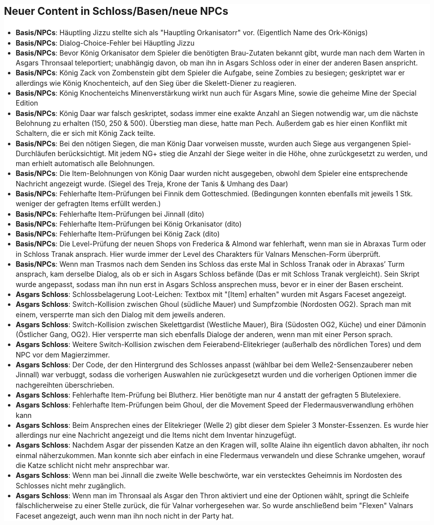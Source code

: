 
## Neuer Content in Schloss/Basen/neue NPCs

- **Basis/NPCs**: Häuptling Jizzu stellte sich als "Hauptling Orkanisatorr" vor. (Eigentlich Name des Ork-Königs)
- **Basis/NPCs**: Dialog-Choice-Fehler bei Häuptling Jizzu
- **Basis/NPCs**: Bevor König Orkanisator dem Spieler die benötigten Brau-Zutaten bekannt gibt, wurde man nach dem Warten in Asgars Thronsaal teleportiert; unabhängig davon, ob man ihn in Asgars Schloss oder in einer der anderen Basen anspricht.
- **Basis/NPCs**: König Zack von Zombenstein gibt dem Spieler die Aufgabe, seine Zombies zu besiegen; geskriptet war er allerdings wie König Knochenteich, auf den Sieg über die Skelett-Diener zu reagieren.
- **Basis/NPCs**: König Knochenteichs Minenverstärkung wirkt nun auch für Asgars Mine, sowie die geheime Mine der Special Edition
- **Basis/NPCs**: König Daar war falsch geskriptet, sodass immer eine exakte Anzahl an Siegen notwendig war, um die nächste Belohnung zu erhalten (150, 250 & 500). Überstieg man diese, hatte man Pech. Außerdem gab es hier einen Konflikt mit Schaltern, die er sich mit König Zack teilte.
- **Basis/NPCs**: Bei den nötigen Siegen, die man König Daar vorweisen musste, wurden auch Siege aus vergangenen Spiel-Durchläufen berücksichtigt. Mit jedem NG+ stieg die Anzahl der Siege weiter in die Höhe, ohne zurückgesetzt zu werden, und man erhielt automatisch alle Belohnungen.
- **Basis/NPCs**: Die Item-Belohnungen von König Daar wurden nicht ausgegeben, obwohl dem Spieler eine entsprechende Nachricht angezeigt wurde. (Siegel des Treja, Krone der Tanis & Umhang des Daar)
- **Basis/NPCs**: Fehlerhafte Item-Prüfungen bei Finnik dem Gotteschmied. (Bedingungen konnten ebenfalls mit jeweils 1 Stk. weniger der gefragten Items erfüllt werden.)
- **Basis/NPCs**: Fehlerhafte Item-Prüfungen bei Jinnall (dito)
- **Basis/NPCs**: Fehlerhafte Item-Prüfungen bei König Orkanisator (dito)
- **Basis/NPCs**: Fehlerhafte Item-Prüfungen bei König Zack (dito)
- **Basis/NPCs**: Die Level-Prüfung der neuen Shops von Frederica & Almond war fehlerhaft, wenn man sie in Abraxas Turm oder in Schloss Tranak ansprach. Hier wurde immer der Level des Charakters für Valnars Menschen-Form überprüft.
- **Basis/NPCs**: Wenn man Trasmos nach dem Senden ins Schloss das erste Mal in Schloss Tranak oder in Abraxas’ Turm ansprach, kam derselbe Dialog, als ob er sich in Asgars Schloss befände (Das er mit Schloss Tranak vergleicht). Sein Skript wurde angepasst, sodass man ihn nun erst in Asgars Schloss ansprechen muss, bevor er in einer der Basen erscheint.
- **Asgars Schloss**: Schlossbelagerung Loot-Leichen: Textbox mit "[Item] erhalten" wurden mit Asgars Faceset angezeigt.
- **Asgars Schloss**: Switch-Kollision zwischen Ghoul (südliche Mauer) und Sumpfzombie (Nordosten OG2). Sprach man mit einem, versperrte man sich den Dialog mit dem jeweils anderen.
- **Asgars Schloss**: Switch-Kollision zwischen Skelettgardist (Westliche Mauer), Bira (Südosten OG2, Küche) und einer Dämonin (Östlicher Gang, OG2). Hier versperrte man sich ebenfalls Dialoge der anderen, wenn man mit einer Person sprach.
- **Asgars Schloss**: Weitere Switch-Kollision zwischen dem Feierabend-Elitekrieger (außerhalb des nördlichen Tores) und dem NPC vor dem Magierzimmer.
- **Asgars Schloss**: Der Code, der den Hintergrund des Schlosses anpasst (wählbar bei dem Welle2-Sensenzauberer neben Jinnall) war verbuggt, sodass die vorherigen Auswahlen nie zurückgesetzt wurden und die vorherigen Optionen immer die nachgereihten überschrieben.
- **Asgars Schloss**: Fehlerhafte Item-Prüfung bei Blutherz. Hier benötigte man nur 4 anstatt der gefragten 5 Blutelexiere.
- **Asgars Schloss**: Fehlerhafte Item-Prüfungen beim Ghoul, der die Movement Speed der Fledermausverwandlung erhöhen kann 
- **Asgars Schloss**: Beim Ansprechen eines der Elitekrieger (Welle 2) gibt dieser dem Spieler 3 Monster-Essenzen. Es wurde hier allerdings nur eine Nachricht angezeigt und die Items nicht dem Inventar hinzugefügt.
- **Asgars Schloss**: Nachdem Asgar der pissenden Katze an den Kragen will, sollte Alaine ihn eigentlich davon abhalten, ihr noch einmal näherzukommen. Man konnte sich aber einfach in eine Fledermaus verwandeln und diese Schranke umgehen, worauf die Katze schlicht nicht mehr ansprechbar war.
- **Asgars Schloss**: Wenn man bei Jinnall die zweite Welle beschwörte, war ein verstecktes Geheimnis im Nordosten des Schlosses nicht mehr zugänglich.
- **Asgars Schloss**: Wenn man im Thronsaal als Asgar den Thron aktiviert und eine der Optionen wählt, springt die Schleife fälschlicherweise zu einer Stelle zurück, die für Valnar vorhergesehen war. So wurde anschließend beim "Flexen" Valnars Faceset angezeigt, auch wenn man ihn noch nicht in der Party hat.
